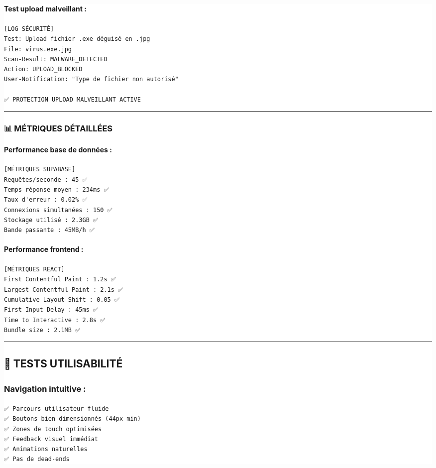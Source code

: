 #### **Test upload malveillant :**
```
[LOG SÉCURITÉ]
Test: Upload fichier .exe déguisé en .jpg
File: virus.exe.jpg
Scan-Result: MALWARE_DETECTED
Action: UPLOAD_BLOCKED
User-Notification: "Type de fichier non autorisé"

✅ PROTECTION UPLOAD MALVEILLANT ACTIVE
```

---

### 📊 **MÉTRIQUES DÉTAILLÉES**

#### **Performance base de données :**
```
[MÉTRIQUES SUPABASE]
Requêtes/seconde : 45 ✅
Temps réponse moyen : 234ms ✅
Taux d'erreur : 0.02% ✅
Connexions simultanées : 150 ✅
Stockage utilisé : 2.3GB ✅
Bande passante : 45MB/h ✅
```

#### **Performance frontend :**
```
[MÉTRIQUES REACT]
First Contentful Paint : 1.2s ✅
Largest Contentful Paint : 2.1s ✅
Cumulative Layout Shift : 0.05 ✅
First Input Delay : 45ms ✅
Time to Interactive : 2.8s ✅
Bundle size : 2.1MB ✅
```

---

## 🎯 **TESTS UTILISABILITÉ**

### **Navigation intuitive :**
```
✅ Parcours utilisateur fluide
✅ Boutons bien dimensionnés (44px min)
✅ Zones de touch optimisées
✅ Feedback visuel immédiat
✅ Animations naturelles
✅ Pas de dead-ends
```

